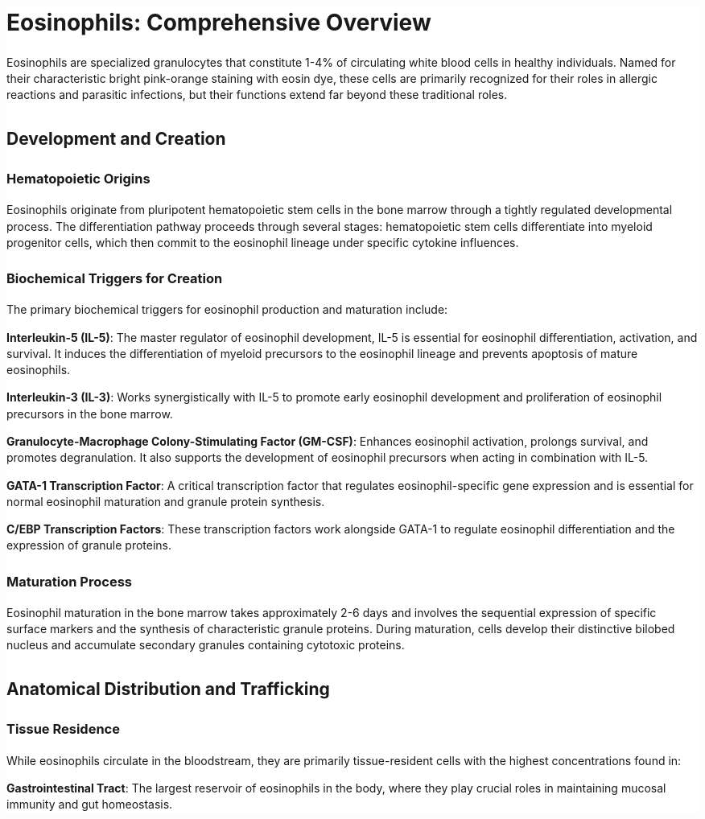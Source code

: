 # Eosinophils: Comprehensive Overview

Eosinophils are specialized granulocytes that constitute 1-4% of circulating white blood cells in healthy individuals. Named for their characteristic bright pink-orange staining with eosin dye, these cells are primarily recognized for their roles in allergic reactions and parasitic infections, but their functions extend far beyond these traditional roles.

## Development and Creation

### Hematopoietic Origins

Eosinophils originate from pluripotent hematopoietic stem cells in the bone marrow through a tightly regulated developmental process. The differentiation pathway proceeds through several stages: hematopoietic stem cells differentiate into myeloid progenitor cells, which then commit to the eosinophil lineage under specific cytokine influences.

### Biochemical Triggers for Creation

The primary biochemical triggers for eosinophil production and maturation include:

**Interleukin-5 (IL-5)**: The master regulator of eosinophil development, IL-5 is essential for eosinophil differentiation, activation, and survival. It induces the differentiation of myeloid precursors to the eosinophil lineage and prevents apoptosis of mature eosinophils.

**Interleukin-3 (IL-3)**: Works synergistically with IL-5 to promote early eosinophil development and proliferation of eosinophil precursors in the bone marrow.

**Granulocyte-Macrophage Colony-Stimulating Factor (GM-CSF)**: Enhances eosinophil activation, prolongs survival, and promotes degranulation. It also supports the development of eosinophil precursors when acting in combination with IL-5.

**GATA-1 Transcription Factor**: A critical transcription factor that regulates eosinophil-specific gene expression and is essential for normal eosinophil maturation and granule protein synthesis.

**C/EBP Transcription Factors**: These transcription factors work alongside GATA-1 to regulate eosinophil differentiation and the expression of granule proteins.

### Maturation Process

Eosinophil maturation in the bone marrow takes approximately 2-6 days and involves the sequential expression of specific surface markers and the synthesis of characteristic granule proteins. During maturation, cells develop their distinctive bilobed nucleus and accumulate secondary granules containing cytotoxic proteins.

## Anatomical Distribution and Trafficking

### Tissue Residence

While eosinophils circulate in the bloodstream, they are primarily tissue-resident cells with the highest concentrations found in:

**Gastrointestinal Tract**: The largest reservoir of eosinophils in the body, where they play crucial roles in maintaining mucosal immunity and gut homeostasis.

